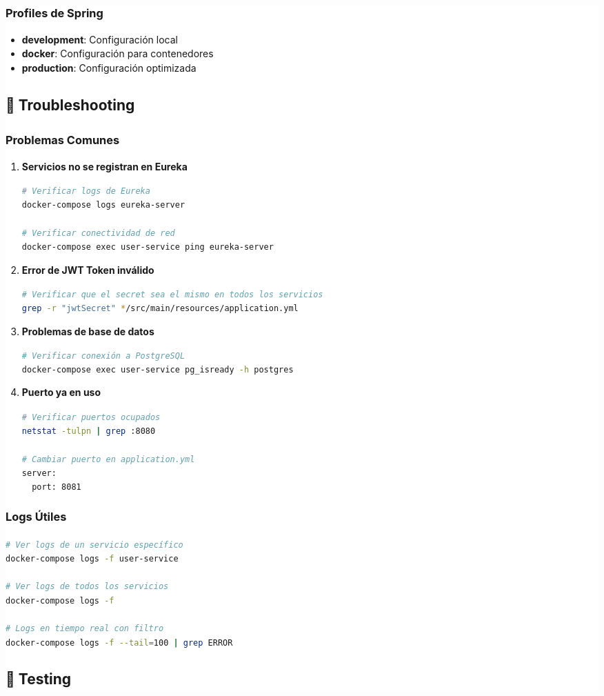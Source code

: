 ### Profiles de Spring
- **development**: Configuración local
- **docker**: Configuración para contenedores
- **production**: Configuración optimizada

## 🐛 Troubleshooting

### Problemas Comunes

1. **Servicios no se registran en Eureka**
   ```bash
   # Verificar logs de Eureka
   docker-compose logs eureka-server
   
   # Verificar conectividad de red
   docker-compose exec user-service ping eureka-server
   ```

2. **Error de JWT Token inválido**
   ```bash
   # Verificar que el secret sea el mismo en todos los servicios
   grep -r "jwtSecret" */src/main/resources/application.yml
   ```

3. **Problemas de base de datos**
   ```bash
   # Verificar conexión a PostgreSQL
   docker-compose exec user-service pg_isready -h postgres
   ```

4. **Puerto ya en uso**
   ```bash
   # Verificar puertos ocupados
   netstat -tulpn | grep :8080
   
   # Cambiar puerto en application.yml
   server:
     port: 8081
   ```

### Logs Útiles

```bash
# Ver logs de un servicio específico
docker-compose logs -f user-service

# Ver logs de todos los servicios
docker-compose logs -f

# Logs en tiempo real con filtro
docker-compose logs -f --tail=100 | grep ERROR
```

## 🧪 Testing
